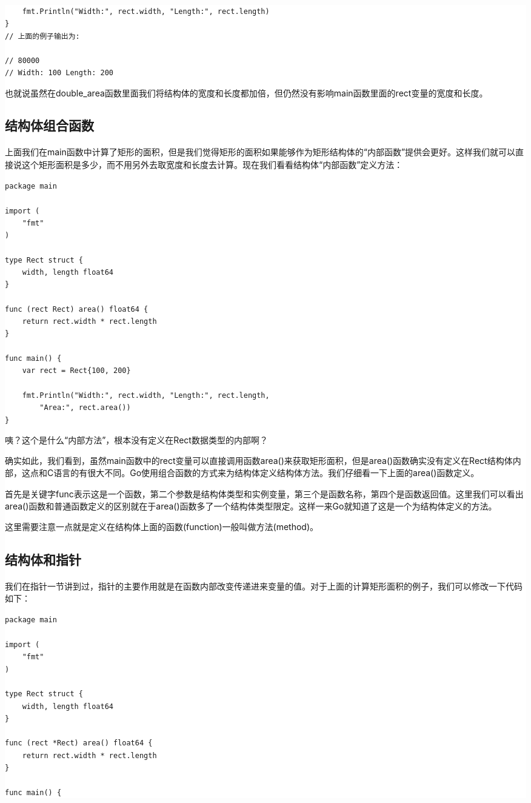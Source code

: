 ```
	fmt.Println("Width:", rect.width, "Length:", rect.length)
}
// 上面的例子输出为:

// 80000
// Width: 100 Length: 200
```
也就说虽然在double_area函数里面我们将结构体的宽度和长度都加倍，但仍然没有影响main函数里面的rect变量的宽度和长度。

## 结构体组合函数

上面我们在main函数中计算了矩形的面积，但是我们觉得矩形的面积如果能够作为矩形结构体的“内部函数”提供会更好。这样我们就可以直接说这个矩形面积是多少，而不用另外去取宽度和长度去计算。现在我们看看结构体“内部函数”定义方法：
```
package main

import (
	"fmt"
)

type Rect struct {
	width, length float64
}

func (rect Rect) area() float64 {
	return rect.width * rect.length
}

func main() {
	var rect = Rect{100, 200}

	fmt.Println("Width:", rect.width, "Length:", rect.length,
		"Area:", rect.area())
}
```
咦？这个是什么“内部方法”，根本没有定义在Rect数据类型的内部啊？

确实如此，我们看到，虽然main函数中的rect变量可以直接调用函数area()来获取矩形面积，但是area()函数确实没有定义在Rect结构体内部，这点和C语言的有很大不同。Go使用组合函数的方式来为结构体定义结构体方法。我们仔细看一下上面的area()函数定义。

首先是关键字func表示这是一个函数，第二个参数是结构体类型和实例变量，第三个是函数名称，第四个是函数返回值。这里我们可以看出area()函数和普通函数定义的区别就在于area()函数多了一个结构体类型限定。这样一来Go就知道了这是一个为结构体定义的方法。

这里需要注意一点就是定义在结构体上面的函数(function)一般叫做方法(method)。

## 结构体和指针

我们在指针一节讲到过，指针的主要作用就是在函数内部改变传递进来变量的值。对于上面的计算矩形面积的例子，我们可以修改一下代码如下：
```
package main

import (
	"fmt"
)

type Rect struct {
	width, length float64
}

func (rect *Rect) area() float64 {
	return rect.width * rect.length
}

func main() {
```